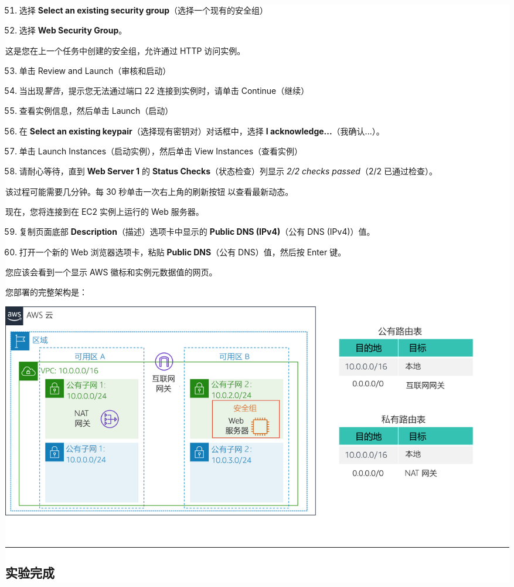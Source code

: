 51. 选择 <i class="far fa-dot-circle"></i> **Select an existing security group**（选择一个现有的安全组）

52. 选择 <i class="far fa-check-square"></i> **Web Security Group**。

   这是您在上一个任务中创建的安全组，允许通过 HTTP 访问实例。

53. 单击 <span id="ssb_blue">Review and Launch</span>（审核和启动）

54. 当出现*警告*，提示您无法通过端口 22 连接到实例时，请单击 <span id="ssb_blue">Continue</span>（继续）

55. 查看实例信息，然后单击 <span id="ssb_blue">Launch</span>（启动）

56. 在 **Select an existing keypair**（选择现有密钥对）对话框中，选择 <i class="far fa-check-square"></i> **I acknowledge...**（我确认...）。

57. 单击 <span id="ssb_blue">Launch Instances</span>（启动实例），然后单击 <span id="ssb_blue">View Instances</span>（查看实例）

58. 请耐心等待，直到 **Web Server 1** 的 **Status Checks**（状态检查）列显示 *2/2 checks passed*（2/2 已通过检查）。

   <i class="fas fa-comment"></i>该过程可能需要几分钟。每 30 秒单击一次右上角的刷新按钮 <i class="fas fa-sync"></i> 以查看最新动态。

   现在，您将连接到在 EC2 实例上运行的 Web 服务器。

59. 复制页面底部 **Description**（描述）选项卡中显示的 **Public DNS (IPv4)**（公有 DNS (IPv4)）值。

60. 打开一个新的 Web 浏览器选项卡，粘贴 **Public DNS**（公有 DNS）值，然后按 Enter 键。

   您应该会看到一个显示 AWS 徽标和实例元数据值的网页。

   您部署的完整架构是：

<img src="images/architecture.png" alt="架构" width="800">

&nbsp;
___
## 实验完成
